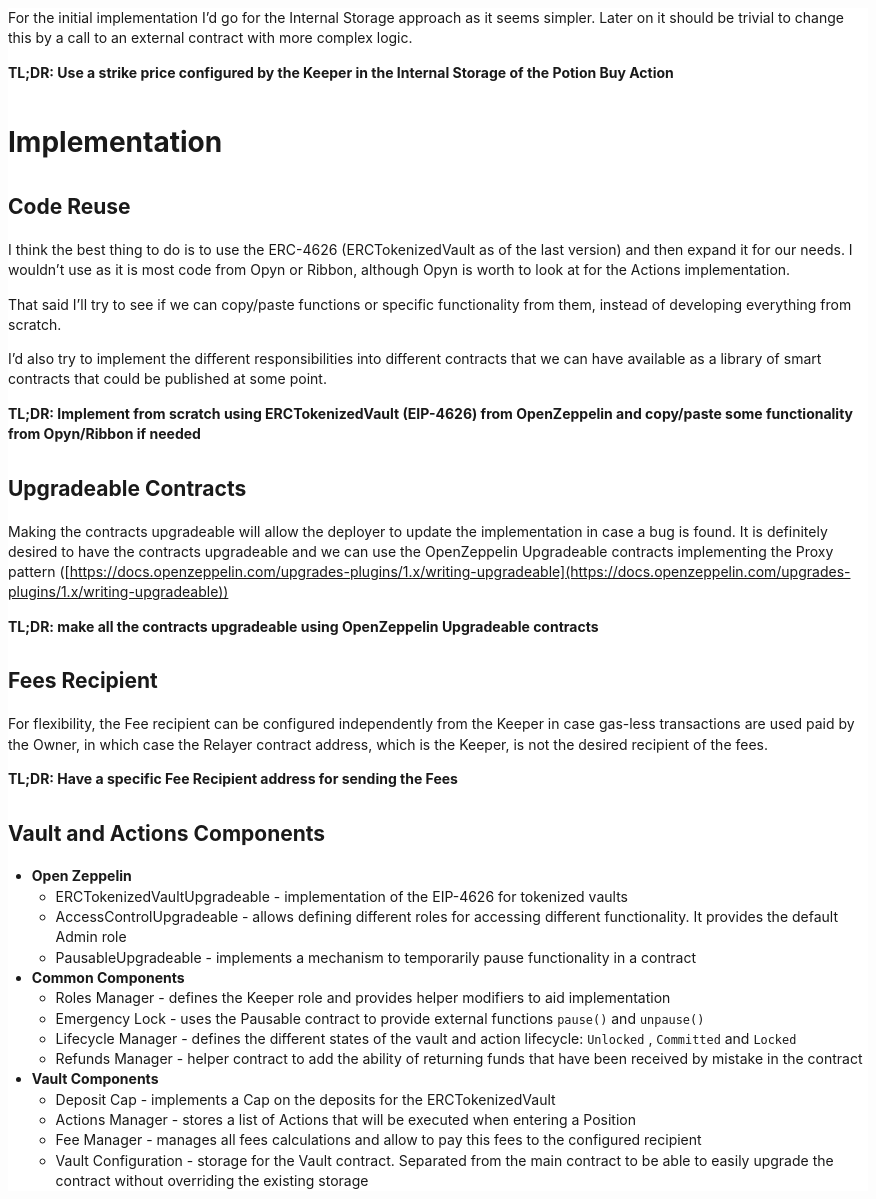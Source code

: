 For the initial implementation I’d go for the Internal Storage approach as it seems simpler. Later on it should be trivial to change this by a call to an external contract with more complex logic.

**TL;DR: Use a strike price configured by the Keeper in the Internal Storage of the Potion Buy Action**

# Implementation

## Code Reuse

I think the best thing to do is to use the ERC-4626 (ERCTokenizedVault as of the last version) and then expand it for our needs. I wouldn’t use as it is most code from Opyn or Ribbon, although Opyn is worth to look at for the Actions implementation.

That said I’ll try to see if we can copy/paste functions or specific functionality from them, instead of developing everything from scratch.

I’d also try to implement the different responsibilities into different contracts that we can have available as a library of smart contracts that could be published at some point. 

**TL;DR: Implement from scratch using ERCTokenizedVault (EIP-4626) from OpenZeppelin and copy/paste some functionality from Opyn/Ribbon if needed**

## Upgradeable Contracts

Making the contracts upgradeable will allow the deployer to update the implementation in case a bug is found. It is definitely desired to have the contracts upgradeable and we can use the OpenZeppelin Upgradeable contracts implementing the Proxy pattern ([https://docs.openzeppelin.com/upgrades-plugins/1.x/writing-upgradeable](https://docs.openzeppelin.com/upgrades-plugins/1.x/writing-upgradeable))

**TL;DR: make all the contracts upgradeable using OpenZeppelin Upgradeable contracts**

## Fees Recipient

For flexibility, the Fee recipient can be configured independently from the Keeper in case gas-less transactions are used paid by the Owner, in which case the Relayer contract address, which is the Keeper, is not the desired recipient of the fees.

**TL;DR: Have a specific Fee Recipient address for sending the Fees**

## Vault and Actions Components

- **Open Zeppelin**
    - ERCTokenizedVaultUpgradeable - implementation of the EIP-4626 for tokenized vaults
    - AccessControlUpgradeable - allows defining different roles for accessing different functionality. It provides the default Admin role
    - PausableUpgradeable - implements a mechanism to temporarily pause functionality in a contract
- **Common Components**
    - Roles Manager - defines the Keeper role and provides helper modifiers to aid implementation
    - Emergency Lock - uses the Pausable contract to provide external functions `pause()` and `unpause()`
    - Lifecycle Manager - defines the different states of the vault and action lifecycle: `Unlocked` , `Committed` and `Locked`
    - Refunds Manager - helper contract to add the ability of returning funds that have been received by mistake in the contract
- **Vault Components**
    - Deposit Cap - implements a Cap on the deposits for the ERCTokenizedVault
    - Actions Manager - stores a list of Actions that will be executed when entering a Position
    - Fee Manager - manages all fees calculations and allow to pay this fees to the configured recipient
    - Vault Configuration - storage for the Vault contract. Separated from the main contract to be able to easily upgrade the contract without overriding the existing storage